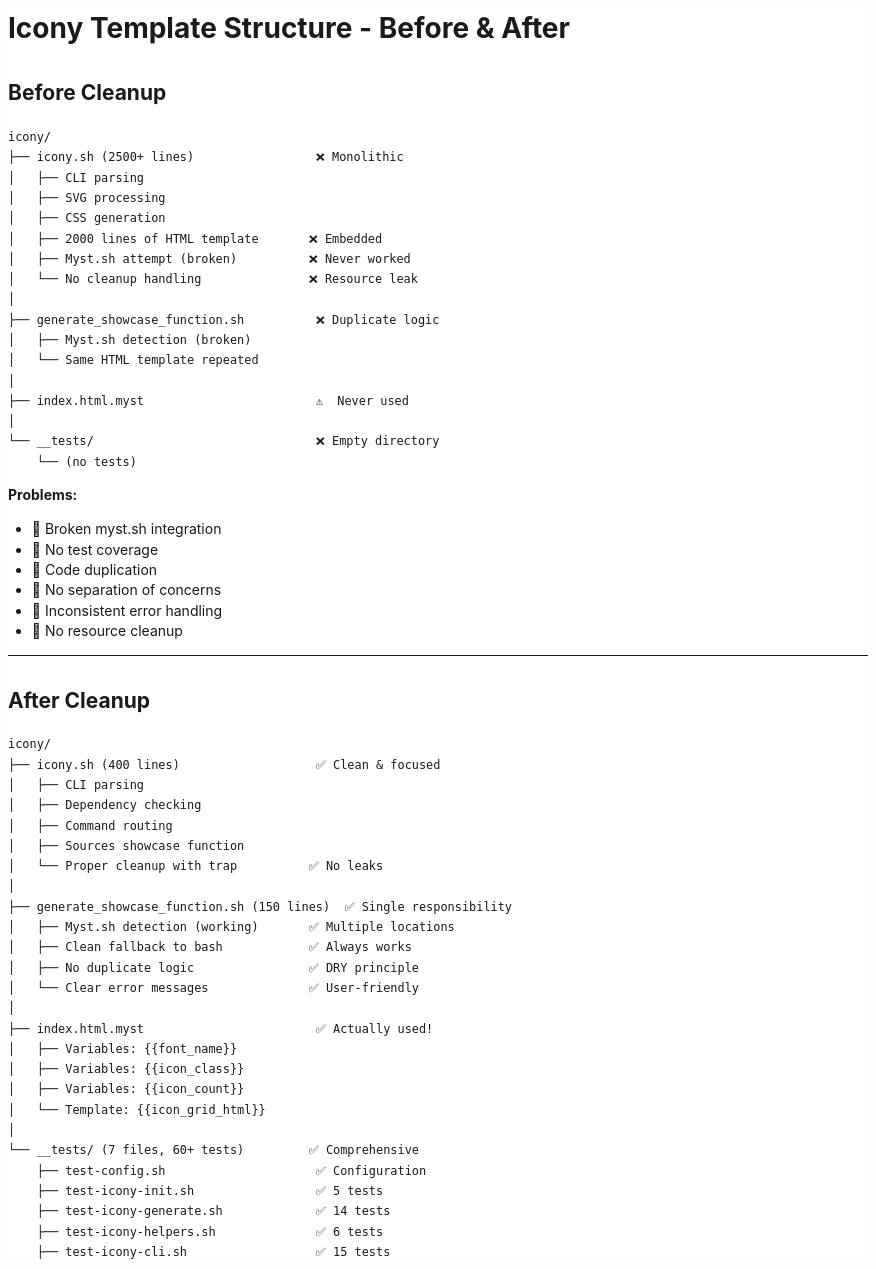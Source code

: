 # Icony Template Structure - Before & After

## Before Cleanup

```
icony/
├── icony.sh (2500+ lines)                 ❌ Monolithic
│   ├── CLI parsing
│   ├── SVG processing
│   ├── CSS generation
│   ├── 2000 lines of HTML template       ❌ Embedded
│   ├── Myst.sh attempt (broken)          ❌ Never worked
│   └── No cleanup handling               ❌ Resource leak
│
├── generate_showcase_function.sh          ❌ Duplicate logic
│   ├── Myst.sh detection (broken)
│   └── Same HTML template repeated
│
├── index.html.myst                        ⚠️  Never used
│
└── __tests/                               ❌ Empty directory
    └── (no tests)
```

**Problems:**
- 🔴 Broken myst.sh integration
- 🔴 No test coverage
- 🔴 Code duplication
- 🔴 No separation of concerns
- 🔴 Inconsistent error handling
- 🔴 No resource cleanup

---

## After Cleanup

```
icony/
├── icony.sh (400 lines)                   ✅ Clean & focused
│   ├── CLI parsing
│   ├── Dependency checking
│   ├── Command routing
│   ├── Sources showcase function
│   └── Proper cleanup with trap          ✅ No leaks
│
├── generate_showcase_function.sh (150 lines)  ✅ Single responsibility
│   ├── Myst.sh detection (working)       ✅ Multiple locations
│   ├── Clean fallback to bash            ✅ Always works
│   ├── No duplicate logic                ✅ DRY principle
│   └── Clear error messages              ✅ User-friendly
│
├── index.html.myst                        ✅ Actually used!
│   ├── Variables: {{font_name}}
│   ├── Variables: {{icon_class}}
│   ├── Variables: {{icon_count}}
│   └── Template: {{icon_grid_html}}
│
└── __tests/ (7 files, 60+ tests)         ✅ Comprehensive
    ├── test-config.sh                     ✅ Configuration
    ├── test-icony-init.sh                 ✅ 5 tests
    ├── test-icony-generate.sh             ✅ 14 tests
    ├── test-icony-helpers.sh              ✅ 6 tests
    ├── test-icony-cli.sh                  ✅ 15 tests
```
